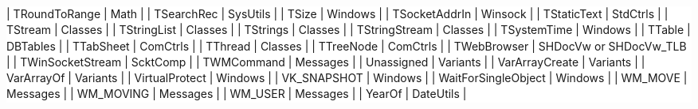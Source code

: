 | TRoundToRange                         | Math                                      |
| TSearchRec                            | SysUtils                                  |
| TSize                                 | Windows                                   |
| TSocketAddrIn                         | Winsock                                   |
| TStaticText                           | StdCtrls                                  |
| TStream                               | Classes                                   |
| TStringList                           | Classes                                   |
| TStrings                              | Classes                                   |
| TStringStream                         | Classes                                   |
| TSystemTime                           | Windows                                   |
| TTable                                | DBTables                                  |
| TTabSheet                             | ComCtrls                                  |
| TThread                               | Classes                                   |
| TTreeNode                             | ComCtrls                                  |
| TWebBrowser                           | SHDocVw or SHDocVw_TLB                    |
| TWinSocketStream                      | ScktComp                                  |
| TWMCommand                            | Messages                                  |
| Unassigned                            | Variants                                  |
| VarArrayCreate                        | Variants                                  |
| VarArrayOf                            | Variants                                  |
| VirtualProtect                        | Windows                                   |
| VK_SNAPSHOT                           | Windows                                   |
| WaitForSingleObject                   | Windows                                   |
| WM_MOVE                               | Messages                                  |
| WM_MOVING                             | Messages                                  |
| WM_USER                               | Messages                                  |
| YearOf                                | DateUtils                                 |
